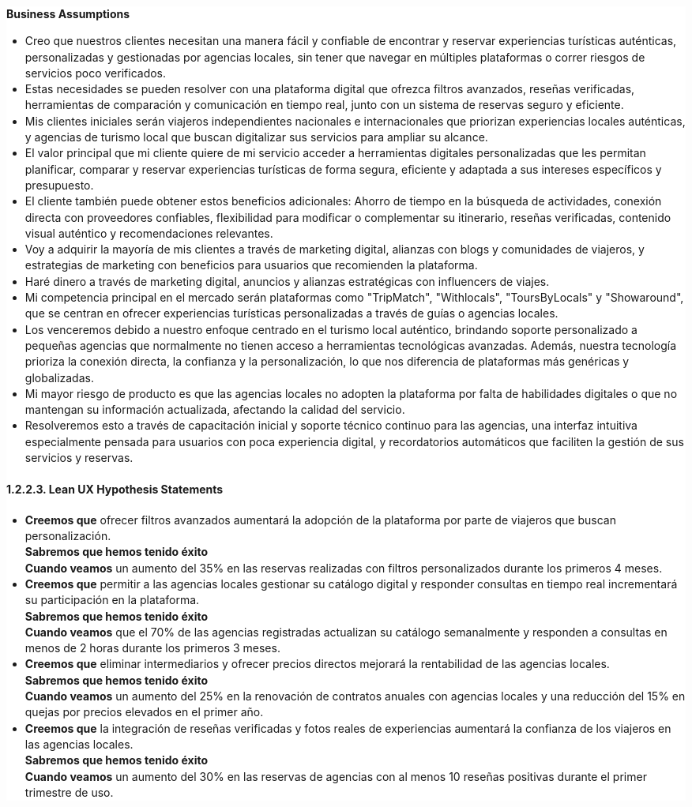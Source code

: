 **Business Assumptions**
- Creo que nuestros clientes necesitan una manera fácil y confiable de encontrar y reservar experiencias turísticas auténticas, personalizadas y gestionadas por agencias locales, sin tener que navegar en múltiples plataformas o correr riesgos de servicios poco verificados.
- Estas necesidades se pueden resolver con una plataforma digital que ofrezca filtros avanzados, reseñas verificadas, herramientas de comparación y comunicación en tiempo real, junto con un sistema de reservas seguro y eficiente.
- Mis clientes iniciales serán viajeros independientes nacionales e internacionales que priorizan experiencias locales auténticas, y agencias de turismo local que buscan digitalizar sus servicios para ampliar su alcance.
- El valor principal que mi cliente quiere de mi servicio acceder a herramientas digitales personalizadas que les permitan planificar, comparar y reservar experiencias turísticas de forma segura, eficiente y adaptada a sus intereses específicos y presupuesto.
- El cliente también puede obtener estos beneficios adicionales: Ahorro de tiempo en la búsqueda de actividades, conexión directa con proveedores confiables, flexibilidad para modificar o complementar su itinerario, reseñas verificadas, contenido visual auténtico y recomendaciones relevantes.
- Voy a adquirir la mayoría de mis clientes a través de marketing digital, alianzas con blogs y comunidades de viajeros, y estrategias de marketing con beneficios para usuarios que recomienden la plataforma.
- Haré dinero a través de marketing digital, anuncios y alianzas estratégicas con influencers de viajes.
- Mi competencia principal en el mercado serán plataformas como "TripMatch", "Withlocals", "ToursByLocals" y "Showaround", que se centran en ofrecer experiencias turísticas personalizadas a través de guías o agencias locales.
- Los venceremos debido a nuestro enfoque centrado en el turismo local auténtico, brindando soporte personalizado a pequeñas agencias que normalmente no tienen acceso a herramientas tecnológicas avanzadas. Además, nuestra tecnología prioriza la conexión directa, la confianza y la personalización, lo que nos diferencia de plataformas más genéricas y globalizadas.
- Mi mayor riesgo de producto es que las agencias locales no adopten la plataforma por falta de habilidades digitales o que no mantengan su información actualizada, afectando la calidad del servicio.
- Resolveremos esto a través de capacitación inicial y soporte técnico continuo para las agencias, una interfaz intuitiva especialmente pensada para usuarios con poca experiencia digital, y recordatorios automáticos que faciliten la gestión de sus servicios y reservas.

#### 1.2.2.3. Lean UX Hypothesis Statements
- **Creemos que** ofrecer filtros avanzados aumentará la adopción de la plataforma por parte de viajeros que buscan personalización. <br>
  **Sabremos que hemos tenido éxito** <br>
  **Cuando veamos** un aumento del 35% en las reservas realizadas con filtros personalizados durante los primeros 4 meses.
- **Creemos que** permitir a las agencias locales gestionar su catálogo digital y responder consultas en tiempo real incrementará su participación en la plataforma. <br>
  **Sabremos que hemos tenido éxito** <br>
  **Cuando veamos** que el 70% de las agencias registradas actualizan su catálogo semanalmente y responden a consultas en menos de 2 horas durante los primeros 3 meses.
- **Creemos que** eliminar intermediarios y ofrecer precios directos mejorará la rentabilidad de las agencias locales. <br>
  **Sabremos que hemos tenido éxito** <br>
  **Cuando veamos** un aumento del 25% en la renovación de contratos anuales con agencias locales y una reducción del 15% en quejas por precios elevados en el primer año.
- **Creemos que** la integración de reseñas verificadas y fotos reales de experiencias aumentará la confianza de los viajeros en las agencias locales. <br>
  **Sabremos que hemos tenido éxito** <br>
  **Cuando veamos** un aumento del 30% en las reservas de agencias con al menos 10 reseñas positivas durante el primer trimestre de uso.
